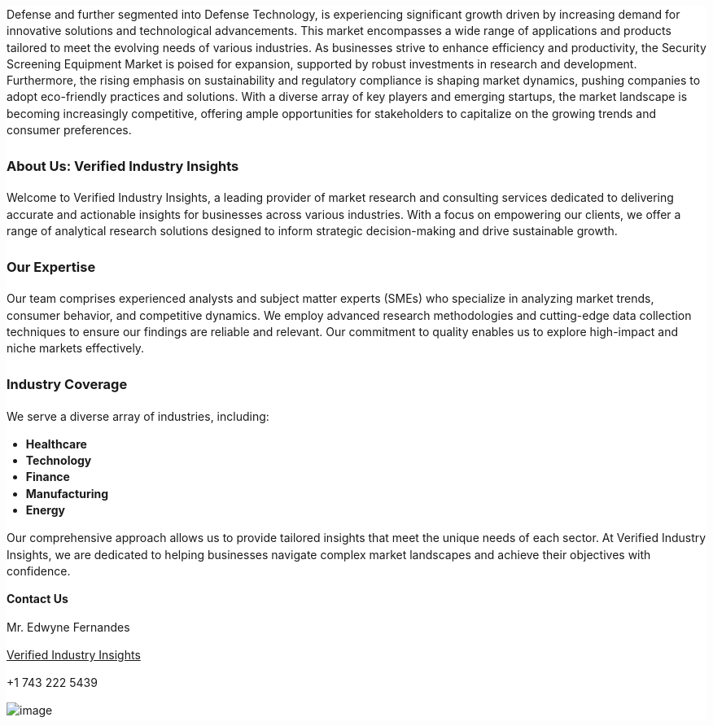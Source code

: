 Defense and further segmented into Defense Technology, is experiencing significant growth driven by increasing demand for innovative solutions and technological advancements. This market encompasses a wide range of applications and products tailored to meet the evolving needs of various industries. As businesses strive to enhance efficiency and productivity, the Security Screening Equipment Market is poised for expansion, supported by robust investments in research and development. Furthermore, the rising emphasis on sustainability and regulatory compliance is shaping market dynamics, pushing companies to adopt eco-friendly practices and solutions. With a diverse array of key players and emerging startups, the market landscape is becoming increasingly competitive, offering ample opportunities for stakeholders to capitalize on the growing trends and consumer preferences.</p><h3>About Us: Verified Industry Insights</h3><p>Welcome to Verified Industry Insights, a leading provider of market research and consulting services dedicated to delivering accurate and actionable insights for businesses across various industries. With a focus on empowering our clients, we offer a range of analytical research solutions designed to inform strategic decision-making and drive sustainable growth.</p><h3>Our Expertise</h3><p>Our team comprises experienced analysts and subject matter experts (SMEs) who specialize in analyzing market trends, consumer behavior, and competitive dynamics. We employ advanced research methodologies and cutting-edge data collection techniques to ensure our findings are reliable and relevant. Our commitment to quality enables us to explore high-impact and niche markets effectively.</p><h3>Industry Coverage</h3><p>We serve a diverse array of industries, including:</p><ul><li><strong>Healthcare</strong></li><li><strong>Technology</strong></li><li><strong>Finance</strong></li><li><strong>Manufacturing</strong></li><li><strong>Energy</strong></li></ul><p>Our comprehensive approach allows us to provide tailored insights that meet the unique needs of each sector. At Verified Industry Insights, we are dedicated to helping businesses navigate complex market landscapes and achieve their objectives with confidence.</p><p><strong>Contact Us</strong></p><p>Mr. Edwyne Fernandes</p><p><a href="https://www.verifiedindustryinsights.com/">Verified Industry Insights</a></p><p>+1 743 222 5439</p>
![image](https://github.com/user-attachments/assets/4a6800fc-a4ac-4608-b32e-6050331deef9)
